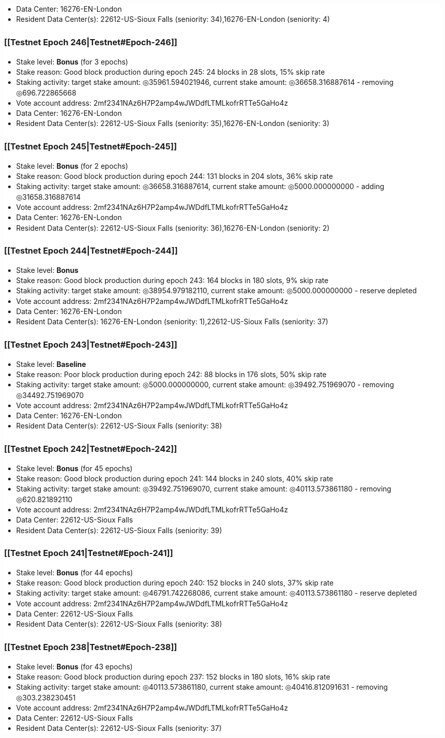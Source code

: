 * Data Center: 16276-EN-London
* Resident Data Center(s): 22612-US-Sioux Falls (seniority: 34),16276-EN-London (seniority: 4)
### [[Testnet Epoch 246|Testnet#Epoch-246]]
* Stake level: **Bonus** (for 3 epochs)
* Stake reason: Good block production during epoch 245: 24 blocks in 28 slots, 15% skip rate
* Staking activity: target stake amount: ◎35961.594021946, current stake amount: ◎36658.316887614 - removing ◎696.722865668
* Vote account address: 2mf2341NAz6H7P2amp4wJWDdfLTMLkofrRTTe5GaHo4z
* Data Center: 16276-EN-London
* Resident Data Center(s): 22612-US-Sioux Falls (seniority: 35),16276-EN-London (seniority: 3)
### [[Testnet Epoch 245|Testnet#Epoch-245]]
* Stake level: **Bonus** (for 2 epochs)
* Stake reason: Good block production during epoch 244: 131 blocks in 204 slots, 36% skip rate
* Staking activity: target stake amount: ◎36658.316887614, current stake amount: ◎5000.000000000 - adding ◎31658.316887614
* Vote account address: 2mf2341NAz6H7P2amp4wJWDdfLTMLkofrRTTe5GaHo4z
* Data Center: 16276-EN-London
* Resident Data Center(s): 22612-US-Sioux Falls (seniority: 36),16276-EN-London (seniority: 2)
### [[Testnet Epoch 244|Testnet#Epoch-244]]
* Stake level: **Bonus**
* Stake reason: Good block production during epoch 243: 164 blocks in 180 slots, 9% skip rate
* Staking activity: target stake amount: ◎38954.979182110, current stake amount: ◎5000.000000000 - reserve depleted
* Vote account address: 2mf2341NAz6H7P2amp4wJWDdfLTMLkofrRTTe5GaHo4z
* Data Center: 16276-EN-London
* Resident Data Center(s): 16276-EN-London (seniority: 1),22612-US-Sioux Falls (seniority: 37)
### [[Testnet Epoch 243|Testnet#Epoch-243]]
* Stake level: **Baseline**
* Stake reason: Poor block production during epoch 242: 88 blocks in 176 slots, 50% skip rate
* Staking activity: target stake amount: ◎5000.000000000, current stake amount: ◎39492.751969070 - removing ◎34492.751969070
* Vote account address: 2mf2341NAz6H7P2amp4wJWDdfLTMLkofrRTTe5GaHo4z
* Data Center: 16276-EN-London
* Resident Data Center(s): 22612-US-Sioux Falls (seniority: 38)
### [[Testnet Epoch 242|Testnet#Epoch-242]]
* Stake level: **Bonus** (for 45 epochs)
* Stake reason: Good block production during epoch 241: 144 blocks in 240 slots, 40% skip rate
* Staking activity: target stake amount: ◎39492.751969070, current stake amount: ◎40113.573861180 - removing ◎620.821892110
* Vote account address: 2mf2341NAz6H7P2amp4wJWDdfLTMLkofrRTTe5GaHo4z
* Data Center: 22612-US-Sioux Falls
* Resident Data Center(s): 22612-US-Sioux Falls (seniority: 39)
### [[Testnet Epoch 241|Testnet#Epoch-241]]
* Stake level: **Bonus** (for 44 epochs)
* Stake reason: Good block production during epoch 240: 152 blocks in 240 slots, 37% skip rate
* Staking activity: target stake amount: ◎46791.742268086, current stake amount: ◎40113.573861180 - reserve depleted
* Vote account address: 2mf2341NAz6H7P2amp4wJWDdfLTMLkofrRTTe5GaHo4z
* Data Center: 22612-US-Sioux Falls
* Resident Data Center(s): 22612-US-Sioux Falls (seniority: 38)
### [[Testnet Epoch 238|Testnet#Epoch-238]]
* Stake level: **Bonus** (for 43 epochs)
* Stake reason: Good block production during epoch 237: 152 blocks in 180 slots, 16% skip rate
* Staking activity: target stake amount: ◎40113.573861180, current stake amount: ◎40416.812091631 - removing ◎303.238230451
* Vote account address: 2mf2341NAz6H7P2amp4wJWDdfLTMLkofrRTTe5GaHo4z
* Data Center: 22612-US-Sioux Falls
* Resident Data Center(s): 22612-US-Sioux Falls (seniority: 37)